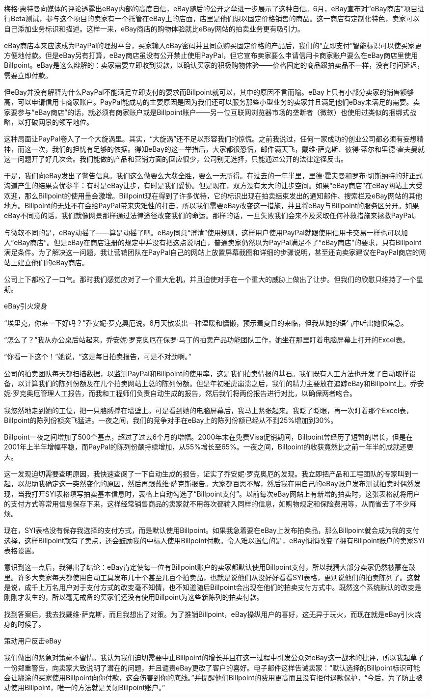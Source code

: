 梅格·惠特曼向媒体的评论透露出eBay内部的高度自信，eBay随后的公开之举进一步展示了这种自信。6月，eBay宣布对“eBay商店”项目进行Beta测试，参与这个项目的卖家有一个托管在eBay上的店面，店里是他们想以固定价格销售的商品。这一商店有定制化特色，卖家可以自己添加业务标识和描述。这样一来，eBay商店的购物体验就比eBay网站的拍卖业务更有吸引力。

eBay商店本来应该成为PayPal的理想平台，买家输入eBay密码并且同意购买固定价格的产品后，我们的“立即支付”智能标识可以使买家更方便地付款。但是eBay另有打算，eBay商店虽没有公开禁止使用PayPal，但它宣布卖家要么申请信用卡商家账户要么在eBay商店里使用Billpoint。eBay是这么辩解的：卖家需要立即收到货款，以确认买家的积极购物体验——价格固定的商品跟拍卖品不一样，没有时间延迟，需要立即付款。

但eBay并没有解释为什么PayPal不能满足立即支付的要求而Billpoint就可以，其中的原因不言而喻。eBay上只有小部分卖家的销售额够高，可以申请信用卡商家账户。PayPal能成功的主要原因是因为我们还可以服务那些小型业务的卖家并且满足他们eBay未满足的需要。卖家要参与“eBay商店”的话，就必须有商家账户或是Billpoint账户——另一位互联网浏览器市场的垄断者（微软）也使用过类似的捆绑式战略，以打破网景的领军地位。

这种局面让PayPal卷入了一个大旋涡里。其实，“大旋涡”还不足以形容我们的惊慌。之前我说过，任何一家成功的创业公司都必须有妄想精神，而这一次，我们的担忧有足够的依据。得知eBay的这一举措后，大家都很恐慌，邮件满天飞，戴维·萨克斯、彼得·蒂尔和里德·霍夫曼就这一问题开了好几次会。我们能做的产品和营销方面的回应很少，公司别无选择，只能通过公开的法律途径反击。

于是，我们向eBay发出了警告信息。我们这么做要么大获全胜，要么一无所得。在过去的一年半里，里德·霍夫曼和罗布·切斯纳特的非正式沟道产生的结果喜忧参半：有时是eBay让步，有时是我们妥协。但是现在，双方没有太大的让步空间。如果“eBay商店”在eBay网站上大受欢迎，那么Billpoint的使用量会激增。Billpoint现在得到了许多优待，它的标识出现在拍卖结束发出的通知邮件、搜索栏及eBay网站的其他地方。Billpoint的无处不在会给PayPal带来灾难性的打击，所以我们需要eBay改变这一措施，并且将eBay与Billpoint的服务区分开。如果eBay不同意的话，我们就像网景那样通过法律途径改变我们的命运。那样的话，一旦失败我们会来不及采取任何补救措施来拯救PayPal。

与微软不同的是，eBay动摇了——算是动摇了吧。eBay同意“澄清”使用规则，这样用户使用PayPal就跟使用信用卡交易一样也可以加入“eBay商店”。但是eBay在商店注册的规定中并没有把这点说明白，普通卖家仍然以为PayPal满足不了“eBay商店”的要求，只有Billpoint满足条件。为了解决这一问题，我让营销团队在PayPal自己的网站上放置屏幕截图和详细的步骤说明，甚至还向卖家建议在PayPal商店的网站上建立他们的eBay商店。

公司上下都松了一口气。那时我们感觉应对了一个重大危机，并且迫使对手在一个重大的威胁上做出了让步。但我们的欣慰只维持了一个星期。

eBay引火烧身

“埃里克，你来一下好吗？”乔安妮·罗克奥厄说。6月天散发出一种温暖和慵懒，预示着夏日的来临，但我从她的语气中听出她很焦急。

“怎么了？”我从办公桌后站起来。乔安妮·罗克奥厄在保罗·马丁的拍卖产品功能团队工作，她坐在那里盯着电脑屏幕上打开的Excel表。

“你看一下这个！”她说，“这是每日拍卖报告，可是不对劲啊。”

公司的拍卖团队每天都扫描数据，以监测PayPal和Billpoint的使用率，这是我们拍卖情报的基石。我们既有人工方法也开发了自动取样设备，以计算我们的陈列份额及在几个拍卖网站上总的陈列份额。但是年初雅虎崩溃之后，我们的精力主要放在追踪eBay和Billpoint上。乔安妮·罗克奥厄管理人工报告，而我和工程师们负责自动生成的报告，然后我们将两份报告进行对比，以确保两者吻合。

我悠然地走到她的工位，把一只胳膊撑在墙壁上。可是看到她的电脑屏幕后，我马上紧张起来。我眨了眨眼，再一次盯着那个Excel表，Billpoint的陈列份额突飞猛进。一夜之间，我们的竞争对手在eBay上的陈列份额已经从不到25%增加到30%。

Billpoint一夜之间增加了500个基点，超过了过去6个月的增幅。2000年末在免费Visa促销期间，Billpoint曾经历了短暂的增长，但是在2001年上半年增幅平稳，而PayPal的陈列份额持续增加，从55%增长至65%。一夜之间，Billpoint的收获竟然比之前一年半的成就还要大。

这一发现迫切需要查明原因，我快速查阅了一下自动生成的报告，证实了乔安妮·罗克奥厄的发现。我立即把产品和工程团队的专家叫到一起，以帮助我确定这一突然变化的原因，然后再跟戴维·萨克斯报告。大家都百思不解，然后我在用自己的eBay账户发布测试拍卖时偶然发现，当我打开SYI表格填写拍卖基本信息时，表格上自动勾选了“Billpoint支付”。以前每次eBay网站上有新增的拍卖时，这张表格就将用户的支付方式等常用信息保存下来，这样经常销售商品的卖家就不用每次都输入同样的信息，如购物规定和保险费用等，从而省去了不少麻烦。

现在，SYI表格没有保存我选择的支付方式，而是默认使用Billpoint。如果我急着要在eBay上发布拍卖品，那么Billpoint就会成为我的支付选择，这样Billpoint就有了卖点，还会鼓励我的中标人使用Billpoint付款。令人难以置信的是，eBay悄悄改变了拥有Billpoint账户的卖家SYI表格设置。

意识到这一点后，我得出了结论：eBay肯定使每一位有Billpoint账户的卖家都默认使用Billpoint支付，所以我猜大部分卖家仍然被蒙在鼓里。许多大卖家每天都使用自动工具发布几十个甚至几百个拍卖品，也就是说他们从没好好看看SYI表格，更别说他们的拍卖陈列了。这就是说，成千上万名用户对于支付方式的改变毫不知情，也不知道随后Billpoint会出现在他们的拍卖支付方式中。既然这个系统默认的改变是刚刚才发生的，所以毫无戒备的买家们还没有使用Billpoint为这些新陈列的拍卖付款。

找到答案后，我去找戴维·萨克斯，而且我想出了对策。为了推销Billpoint，eBay操纵用户的喜好，这无异于玩火，而现在就是eBay引火烧身的时候了。

策动用户反击eBay

我们做出的紧急对策毫不留情。我认为我们迫切需要中止Billpoint的增长并且在这一过程中引发公众对eBay这一战术的批评，所以我起草了一份郑重警告，向卖家大致说明了潜在的问题，并且谴责eBay更改了客户的喜好。电子邮件这样告诫卖家：“默认选择的Billpoint标识可能会让糊涂的买家使用Billpoint向你付款，这会伤害到你的底线。”并提醒他们Billpoint的费用更高而且没有拒付退款保护，“今后，为了防止被动使用Billpoint，唯一的方法就是关闭Billpoint账户。”
